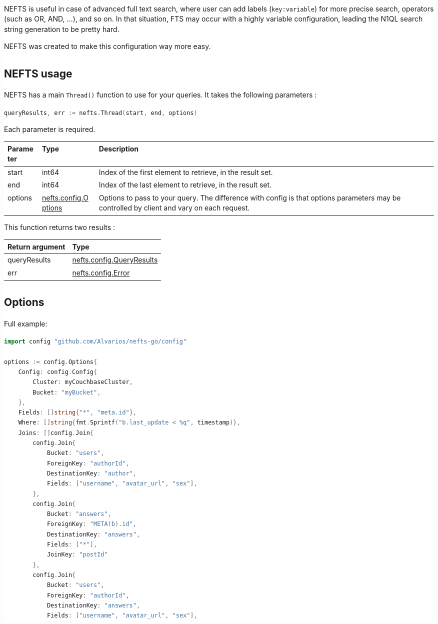 NEFTS is useful in case of advanced full text search, where user can add
labels (`key:variable`) for more precise search, operators (such as OR, AND, ...),
and so on. In that situation, FTS may occur with a highly variable configuration,
leading the N1QL search string generation to be pretty hard.

NEFTS was created to make this configuration way more easy.

## NEFTS usage

NEFTS has a main `Thread()` function to use for your queries. It takes the
following parameters :

```go
queryResults, err := nefts.Thread(start, end, options)
```

Each parameter is required.

| Parameter | Type | Description |
| :--- | :--- | :--- |
| start | int64 | Index of the first element to retrieve, in the result set. |
| end | int64 | Index of the last element to retrieve, in the result set. |
| options | [nefts.config.Options](#options) | Options to pass to your query. The difference with config is that options parameters may be controlled by client and vary on each request. |

This function returns two results :

| Return argument | Type |
| :--- | :--- |
| queryResults | [nefts.config.QueryResults](#results) |
| err | [nefts.config.Error](#error-handling) |

## Options

Full example:
```go
import config "github.com/Alvarios/nefts-go/config"

options := config.Options{
    Config: config.Config{
        Cluster: myCouchbaseCluster,
        Bucket: "myBucket",
    },
    Fields: []string{"*", "meta.id"},
    Where: []string{fmt.Sprintf("b.last_update < %q", timestamp)},
    Joins: []config.Join{
        config.Join{
            Bucket: "users",
            ForeignKey: "authorId",
            DestinationKey: "author",
            Fields: ["username", "avatar_url", "sex"],
        },
        config.Join{
            Bucket: "answers",
            ForeignKey: "META(b).id",
            DestinationKey: "answers",
            Fields: ["*"],
            JoinKey: "postId"
        },
        config.Join{
            Bucket: "users",
            ForeignKey: "authorId",
            DestinationKey: "answers",
            Fields: ["username", "avatar_url", "sex"],
```